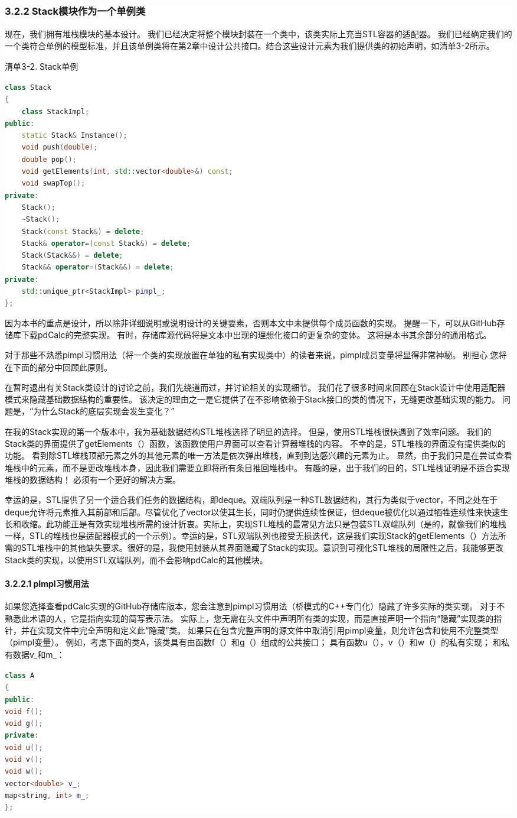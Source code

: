 ### 3.2.2 Stack模块作为一个单例类

现在，我们拥有堆栈模块的基本设计。 我们已经决定将整个模块封装在一个类中，该类实际上充当STL容器的适配器。 我们已经确定我们的一个类符合单例的模型标准，并且该单例类将在第2章中设计公共接口。结合这些设计元素为我们提供类的初始声明，如清单3-2所示。

清单3-2. Stack单例

```c++
class Stack
{
    class StackImpl;
public:
    static Stack& Instance();
    void push(double);
    double pop();
    void getElements(int, std::vector<double>&) const;
    void swapTop();
private:
    Stack();
    ~Stack();
    Stack(const Stack&) = delete;
    Stack& operator=(const Stack&) = delete;
    Stack(Stack&&) = delete;
    Stack&& operator=(Stack&&) = delete;
private:
    std::unique_ptr<StackImpl> pimpl_;
};
```

因为本书的重点是设计，所以除非详细说明或说明设计的关键要素，否则本文中未提供每个成员函数的实现。 提醒一下，可以从GitHub存储库下载pdCalc的完整实现。 有时，存储库源代码将是文本中出现的理想化接口的更复杂的变体。 这将是本书其余部分的通用格式。

对于那些不熟悉pimpl习惯用法（将一个类的实现放置在单独的私有实现类中）的读者来说，pimpl成员变量将显得非常神秘。 别担心 您将在下面的部分中回顾此原则。

在暂时退出有关Stack类设计的讨论之前，我们先绕道而过，并讨论相关的实现细节。 我们花了很多时间来回顾在Stack设计中使用适配器模式来隐藏基础数据结构的重要性。 该决定的理由之一是它提供了在不影响依赖于Stack接口的类的情况下，无缝更改基础实现的能力。 问题是，“为什么Stack的底层实现会发生变化？”

在我的Stack实现的第一个版本中，我为基础数据结构STL堆栈选择了明显的选择。 但是，使用STL堆栈很快遇到了效率问题。 我们的Stack类的界面提供了getElements（）函数，该函数使用户界面可以查看计算器堆栈的内容。 不幸的是，STL堆栈的界面没有提供类似的功能。 看到除STL堆栈顶部元素之外的其他元素的唯一方法是依次弹出堆栈，直到到达感兴趣的元素为止。 显然，由于我们只是在尝试查看堆栈中的元素，而不是更改堆栈本身，因此我们需要立即将所有条目推回堆栈中。 有趣的是，出于我们的目的，STL堆栈证明是不适合实现堆栈的数据结构！ 必须有一个更好的解决方案。

幸运的是，STL提供了另一个适合我们任务的数据结构，即deque。双端队列是一种STL数据结构，其行为类似于vector，不同之处在于deque允许将元素推入其前部和后部。尽管优化了vector以使其生长，同时仍提供连续性保证，但deque被优化以通过牺牲连续性来快速生长和收缩。此功能正是有效实现堆栈所需的设计折衷。实际上，实现STL堆栈的最常见方法只是包装STL双端队列（是的，就像我们的堆栈一样，STL的堆栈也是适配器模式的一个示例）。幸运的是，STL双端队列也接受无损迭代，这是我们实现Stack的getElements（）方法所需的STL堆栈中的其他缺失要求。很好的是，我使用封装从其界面隐藏了Stack的实现。意识到可视化STL堆栈的局限性之后，我能够更改Stack类的实现，以使用STL双端队列，而不会影响pdCalc的其他模块。

#### 3.2.2.1 pImpl习惯用法

如果您选择查看pdCalc实现的GitHub存储库版本，您会注意到pimpl习惯用法（桥模式的C++专门化）隐藏了许多实际的类实现。 对于不熟悉此术语的人，它是指向实现的简写表示法。 实际上，您无需在头文件中声明所有类的实现，而是直接声明一个指向“隐藏”实现类的指针，并在实现文件中完全声明和定义此“隐藏”类。 如果只在包含完整声明的源文件中取消引用pimpl变量，则允许包含和使用不完整类型（pimpl变量）。 例如，考虑下面的类A，该类具有由函数f（）和g（）组成的公共接口； 具有函数u（），v（）和w（）的私有实现； 和私有数据v_和m_：

```c++
class A
{
public:
void f();
void g();
private:
void u();
void v();
void w();
vector<double> v_;
map<string, int> m_;
};
```
